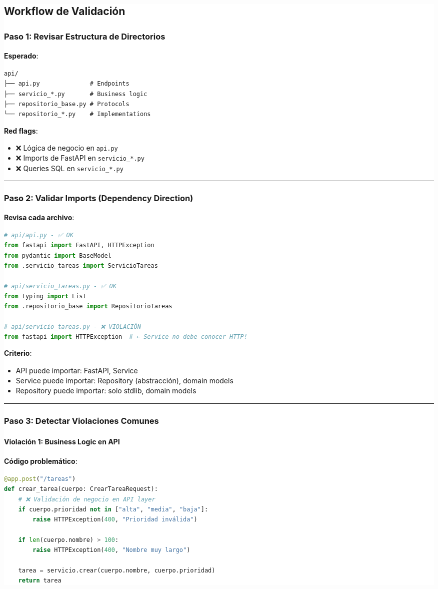 
## Workflow de Validación

### Paso 1: Revisar Estructura de Directorios

**Esperado**:
```
api/
├── api.py              # Endpoints
├── servicio_*.py       # Business logic
├── repositorio_base.py # Protocols
└── repositorio_*.py    # Implementations
```

**Red flags**:
- ❌ Lógica de negocio en `api.py`
- ❌ Imports de FastAPI en `servicio_*.py`
- ❌ Queries SQL en `servicio_*.py`

---

### Paso 2: Validar Imports (Dependency Direction)

**Revisa cada archivo**:

```python
# api/api.py - ✅ OK
from fastapi import FastAPI, HTTPException
from pydantic import BaseModel
from .servicio_tareas import ServicioTareas

# api/servicio_tareas.py - ✅ OK
from typing import List
from .repositorio_base import RepositorioTareas

# api/servicio_tareas.py - ❌ VIOLACIÓN
from fastapi import HTTPException  # ← Service no debe conocer HTTP!
```

**Criterio**:
- API puede importar: FastAPI, Service
- Service puede importar: Repository (abstracción), domain models
- Repository puede importar: solo stdlib, domain models

---

### Paso 3: Detectar Violaciones Comunes

#### Violación 1: Business Logic en API

**Código problemático**:
```python
@app.post("/tareas")
def crear_tarea(cuerpo: CrearTareaRequest):
    # ❌ Validación de negocio en API layer
    if cuerpo.prioridad not in ["alta", "media", "baja"]:
        raise HTTPException(400, "Prioridad inválida")

    if len(cuerpo.nombre) > 100:
        raise HTTPException(400, "Nombre muy largo")

    tarea = servicio.crear(cuerpo.nombre, cuerpo.prioridad)
    return tarea
```
